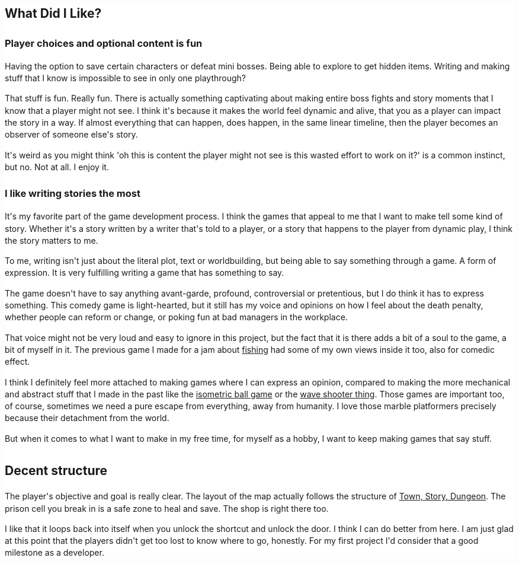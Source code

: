 ## What Did I Like?

### Player choices and optional content is fun

Having the option to save certain characters or defeat mini bosses. Being able to explore to get hidden items. Writing and making stuff that I know is impossible to see in only one playthrough?

That stuff is fun. Really fun. There is actually something captivating about making entire boss fights and story moments that I know that a player might not see. I think it's because it makes the world feel dynamic and alive, that you as a player can impact the story in a way. If almost everything that can happen, does happen, in the same linear timeline, then the player becomes an observer of someone else's story.

It's weird as you might think 'oh this is content the player might not see is this wasted effort to work on it?' is a common instinct, but no. Not at all. I enjoy it. 

### I like writing stories the most

It's my favorite part of the game development process. I think the games that appeal to me that I want to make tell some kind of story. Whether it's a story written by a writer that's told to a player, or a story that happens to the player from dynamic play, I think the story matters to me.

To me, writing isn't just about the literal plot, text or worldbuilding, but being able to say something through a game. A form of expression. It is very fulfilling writing a game that has something to say. 

The game doesn't have to say anything avant-garde, profound, controversial or pretentious, but I do think it has to express something. This comedy game is light-hearted, but it still has my voice and opinions on how I feel about the death penalty, whether people can reform or change, or poking fun at bad managers in the workplace. 

That voice might not be very loud and easy to ignore in this project, but the fact that it is there adds a bit of a soul to the game, a bit of myself in it. The previous game I made for a jam about [fishing](https://clementineaccount.github.io/posts/gaw5/) had some of my own views inside it too, also for comedic effect.

I think I definitely feel more attached to making games where I can express an opinion, compared to making the more mechanical and abstract stuff that I made in the past like the [isometric ball game](https://clementineaccount.github.io/posts/gaw2/) or the [wave shooter thing](https://clementineaccount.github.io/posts/gaw1/). Those games are important too, of course, sometimes we need a pure escape from everything, away from humanity. I love those marble platformers precisely because their detachment from the world.

But when it comes to what I want to make in my free time, for myself as a hobby, I want to keep making games that say stuff.

## Decent structure

The player's objective and goal is really clear. The layout of the map actually follows the structure of [Town, Story, Dungeon](http://yanfly.moe/2017/01/07/comic-lets-make-a-game/). The prison cell you break in is a safe zone to heal and save. The shop is right there too. 

I like that it loops back into itself when you unlock the shortcut and unlock the door. I think I can do better from here. I am just glad at this point that the players didn't get too lost to know where to go, honestly. For my first project I'd consider that a good milestone as a developer.
